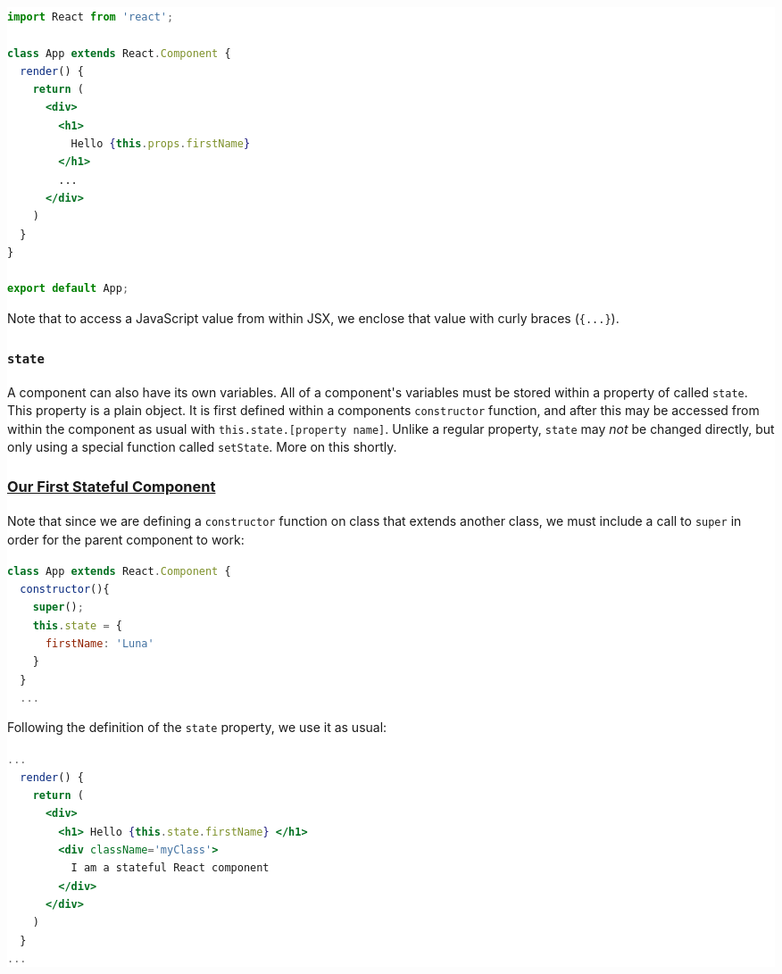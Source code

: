 ```jsx
import React from 'react';

class App extends React.Component {
  render() {
    return (
      <div>
        <h1>
          Hello {this.props.firstName}
        </h1>
        ...
      </div>
    )
  }
}

export default App;
```

Note that to access a JavaScript value from within JSX, we enclose that value with curly braces (`{...}`).

### `state`

A component can also have its own variables. All of a component's variables must be stored within a property of called `state`. This property is a plain object. It is first defined within a components `constructor` function, and after this may be accessed from within the component as usual with `this.state.[property name]`. Unlike a regular property, `state` may _not_ be changed directly, but only using a special function called `setState`. More on this shortly.

### [Our First Stateful Component](https://codesandbox.io/s/2wvoll9wvr)

Note that since we are defining a `constructor` function on class that extends another class, we must include a call to `super` in order for the parent component to work:

```jsx
class App extends React.Component {
  constructor(){
    super();
    this.state = {
      firstName: 'Luna'
    }
  }
  ...
```

Following the definition of the `state` property, we use it as usual:

```jsx
...
  render() {
    return (
      <div>
        <h1> Hello {this.state.firstName} </h1>
        <div className='myClass'>
          I am a stateful React component
        </div>
      </div>
    )
  }
...
```
